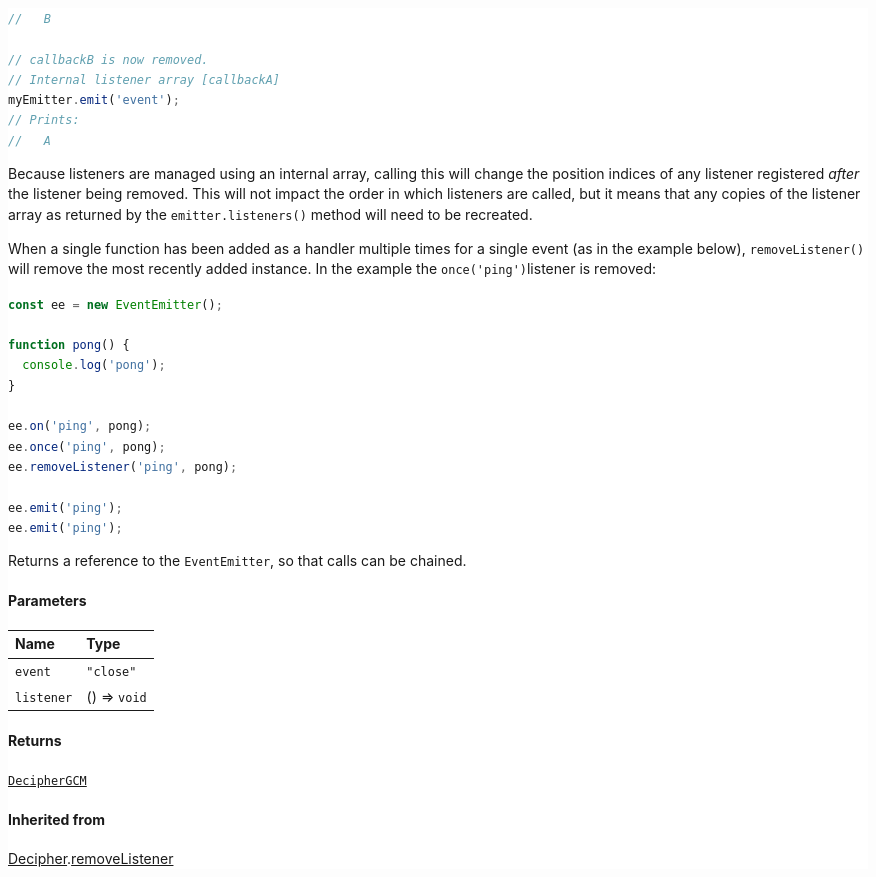 ```js
//   B

// callbackB is now removed.
// Internal listener array [callbackA]
myEmitter.emit('event');
// Prints:
//   A
```

Because listeners are managed using an internal array, calling this will
change the position indices of any listener registered _after_ the listener
being removed. This will not impact the order in which listeners are called,
but it means that any copies of the listener array as returned by
the `emitter.listeners()` method will need to be recreated.

When a single function has been added as a handler multiple times for a single
event (as in the example below), `removeListener()` will remove the most
recently added instance. In the example the `once('ping')`listener is removed:

```js
const ee = new EventEmitter();

function pong() {
  console.log('pong');
}

ee.on('ping', pong);
ee.once('ping', pong);
ee.removeListener('ping', pong);

ee.emit('ping');
ee.emit('ping');
```

Returns a reference to the `EventEmitter`, so that calls can be chained.

#### Parameters

| Name | Type |
| :------ | :------ |
| `event` | ``"close"`` |
| `listener` | () => `void` |

#### Returns

[`DecipherGCM`](https://github.com/oven-sh/bun-types/blob/master/api-docs/interfaces/crypto_.DecipherGCM.md)

#### Inherited from

[Decipher](https://github.com/oven-sh/bun-types/blob/master/api-docs/classes/crypto_.Decipher.md).[removeListener](https://github.com/oven-sh/bun-types/blob/master/api-docs/classes/crypto_.Decipher.md#removelistener)
